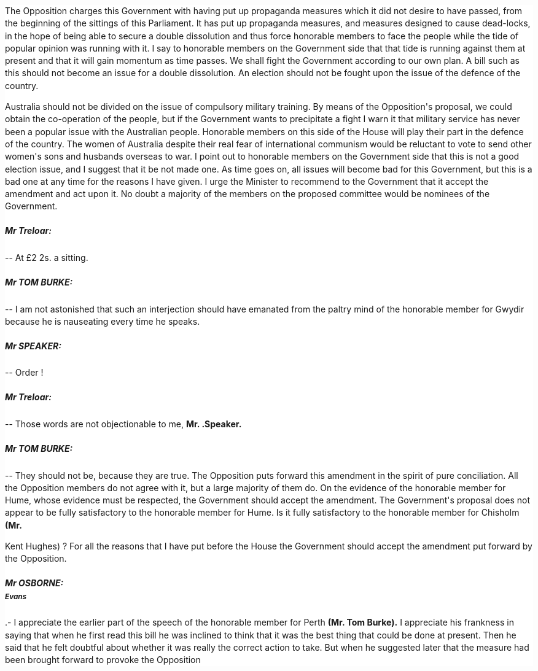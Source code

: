 The Opposition charges this Government with having put up propaganda measures which it did not desire to have passed, from the beginning of the sittings of this Parliament. It has put up propaganda measures, and measures designed to cause dead-locks, in the hope of being able to secure a double dissolution and thus force honorable members to face the people while the tide of popular opinion was running with it. I say to honorable members on the Government side that that tide is running against them at present and that it will gain momentum as time passes. We shall fight the Government according to our own plan. A bill such as this should not become an issue for a double dissolution. An election should not be fought upon the issue of the defence of the country. 

Australia should not be divided on the issue of compulsory military training. By means of the Opposition's proposal, we could obtain the co-operation of the people, but if the Government wants to precipitate a fight I warn it that military service has never been a popular issue with the Australian people. Honorable members on this side of the House will play their part in the defence of the country. The women of Australia despite their real fear of international communism would be reluctant to vote to send other women's sons and husbands overseas to war. I point out to honorable members on the Government side that this is not a good election issue, and I suggest that it be not made one. As time goes on, all issues will become bad for this Government, but this is a bad one at any time for the reasons I have given. I urge the Minister to recommend to the Government that it accept the amendment and act upon it. No doubt a majority of the members on the proposed committee would be nominees of the Government. 

##### Mr Treloar:

-- At £2 2s. a sitting. 

##### Mr TOM BURKE:

-- I am not astonished that such an interjection should have emanated from the paltry mind of the honorable member for Gwydir because he is nauseating every time he speaks. 

##### Mr SPEAKER:

-- Order ! 

##### Mr Treloar:

-- Those words are not objectionable to me,  **Mr. .Speaker.** 

##### Mr TOM BURKE:

-- They should not be, because they are true. The Opposition puts forward this amendment in the spirit of pure conciliation. All the Opposition members do not agree with it, but a large majority of them do. On the evidence of the honorable member for Hume, whose evidence must be respected, the Government should accept the amendment. The Government's proposal does not appear to be fully satisfactory to the honorable member for Hume. Is it fully satisfactory to the honorable member for Chisholm  **(Mr.** 

Kent Hughes) ? For all the reasons that I have put before the House the Government should accept the amendment put forward by the Opposition. 

##### Mr OSBORNE:<br><small class="text-muted">Evans</small>

.- I appreciate the earlier part of the speech of the honorable member for Perth  **(Mr. Tom Burke).**  I appreciate his frankness in saying that when he first read this bill he was inclined to think that it was the best thing that could be done at present. Then he said that he felt doubtful about whether it was really the correct action to take. But when he suggested later that the measure had been brought forward to provoke the Opposition 

